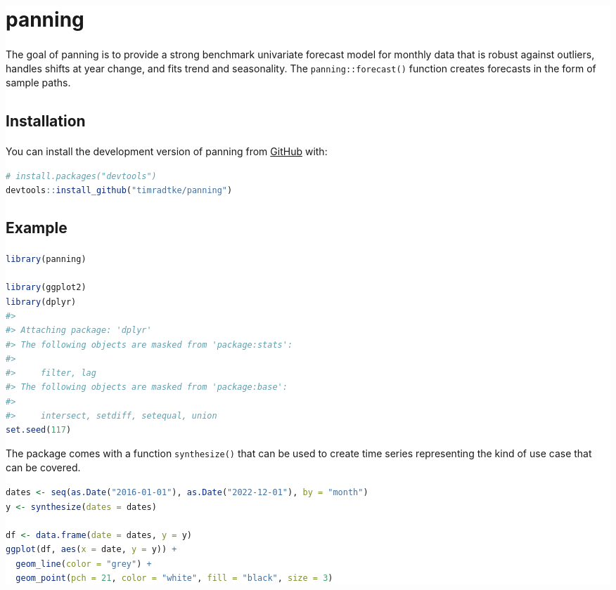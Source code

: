 


# panning





The goal of panning is to provide a strong benchmark univariate forecast
model for monthly data that is robust against outliers, handles shifts
at year change, and fits trend and seasonality. The
`panning::forecast()` function creates forecasts in the form of sample
paths.

## Installation

You can install the development version of panning from
[GitHub](https://github.com/) with:

``` r
# install.packages("devtools")
devtools::install_github("timradtke/panning")
```

## Example

``` r
library(panning)

library(ggplot2)
library(dplyr)
#> 
#> Attaching package: 'dplyr'
#> The following objects are masked from 'package:stats':
#> 
#>     filter, lag
#> The following objects are masked from 'package:base':
#> 
#>     intersect, setdiff, setequal, union
set.seed(117)
```

The package comes with a function `synthesize()` that can be used to
create time series representing the kind of use case that can be
covered.

``` r
dates <- seq(as.Date("2016-01-01"), as.Date("2022-12-01"), by = "month")
y <- synthesize(dates = dates)

df <- data.frame(date = dates, y = y)
ggplot(df, aes(x = date, y = y)) +
  geom_line(color = "grey") +
  geom_point(pch = 21, color = "white", fill = "black", size = 3)
```
